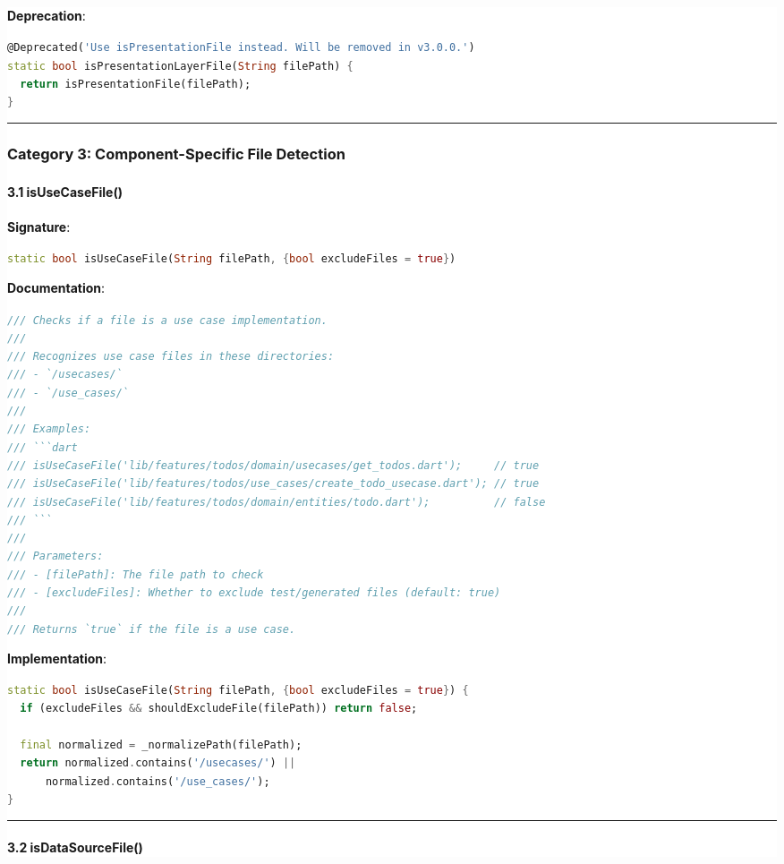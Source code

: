 **Deprecation**:
```dart
@Deprecated('Use isPresentationFile instead. Will be removed in v3.0.0.')
static bool isPresentationLayerFile(String filePath) {
  return isPresentationFile(filePath);
}
```

---

### Category 3: Component-Specific File Detection

#### 3.1 isUseCaseFile()

**Signature**:
```dart
static bool isUseCaseFile(String filePath, {bool excludeFiles = true})
```

**Documentation**:
```dart
/// Checks if a file is a use case implementation.
///
/// Recognizes use case files in these directories:
/// - `/usecases/`
/// - `/use_cases/`
///
/// Examples:
/// ```dart
/// isUseCaseFile('lib/features/todos/domain/usecases/get_todos.dart');     // true
/// isUseCaseFile('lib/features/todos/use_cases/create_todo_usecase.dart'); // true
/// isUseCaseFile('lib/features/todos/domain/entities/todo.dart');          // false
/// ```
///
/// Parameters:
/// - [filePath]: The file path to check
/// - [excludeFiles]: Whether to exclude test/generated files (default: true)
///
/// Returns `true` if the file is a use case.
```

**Implementation**:
```dart
static bool isUseCaseFile(String filePath, {bool excludeFiles = true}) {
  if (excludeFiles && shouldExcludeFile(filePath)) return false;

  final normalized = _normalizePath(filePath);
  return normalized.contains('/usecases/') ||
      normalized.contains('/use_cases/');
}
```

---

#### 3.2 isDataSourceFile()
